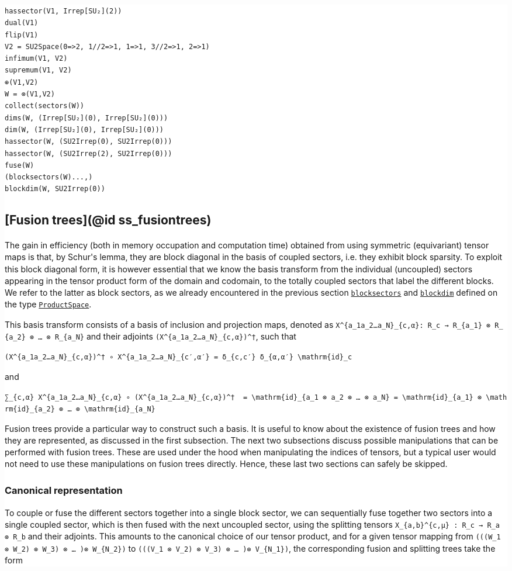```@repl sectors
hassector(V1, Irrep[SU₂](2))
dual(V1)
flip(V1)
V2 = SU2Space(0=>2, 1//2=>1, 1=>1, 3//2=>1, 2=>1)
infimum(V1, V2)
supremum(V1, V2)
⊕(V1,V2)
W = ⊗(V1,V2)
collect(sectors(W))
dims(W, (Irrep[SU₂](0), Irrep[SU₂](0)))
dim(W, (Irrep[SU₂](0), Irrep[SU₂](0)))
hassector(W, (SU2Irrep(0), SU2Irrep(0)))
hassector(W, (SU2Irrep(2), SU2Irrep(0)))
fuse(W)
(blocksectors(W)...,)
blockdim(W, SU2Irrep(0))
```

## [Fusion trees](@id ss_fusiontrees)
The gain in efficiency (both in memory occupation and computation time) obtained from using
symmetric (equivariant) tensor maps is that, by Schur's lemma, they are block diagonal in
the basis of coupled sectors, i.e. they exhibit block sparsity. To exploit this block
diagonal form, it is however essential that we know the basis transform from the individual
(uncoupled) sectors appearing in the tensor product form of the domain and codomain, to the
totally coupled sectors that label the different blocks. We refer to the latter as block
sectors, as we already encountered in the previous section [`blocksectors`](@ref) and
[`blockdim`](@ref) defined on the type [`ProductSpace`](@ref).

This basis transform consists of a basis of inclusion and projection maps, denoted as
``X^{a_1a_2…a_N}_{c,α}: R_c → R_{a_1} ⊗ R_{a_2} ⊗ … ⊗ R_{a_N}`` and their adjoints
``(X^{a_1a_2…a_N}_{c,α})^†``, such that

``(X^{a_1a_2…a_N}_{c,α})^† ∘ X^{a_1a_2…a_N}_{c′,α′} = δ_{c,c′} δ_{α,α′} \mathrm{id}_c``

and

``∑_{c,α} X^{a_1a_2…a_N}_{c,α} ∘ (X^{a_1a_2…a_N}_{c,α})^†  = \mathrm{id}_{a_1 ⊗ a_2 ⊗ … ⊗ a_N} = \mathrm{id}_{a_1} ⊗ \mathrm{id}_{a_2} ⊗ … ⊗ \mathrm{id}_{a_N} ``

Fusion trees provide a particular way to construct such a basis. It is useful to know about
the existence of fusion trees and how they are represented, as discussed in the first
subsection. The next two subsections discuss possible manipulations that can be performed
with fusion trees. These are used under the hood when manipulating the indices of tensors,
but a typical user would not need to use these manipulations on fusion trees directly.
Hence, these last two sections can safely be skipped.

### Canonical representation

To couple or fuse the different sectors together into a single block sector, we can
sequentially fuse together two sectors into a single coupled sector, which is then fused
with the next uncoupled sector, using the splitting tensors ``X_{a,b}^{c,μ} : R_c → R_a ⊗
R_b`` and their adjoints. This amounts to the canonical choice of our tensor product, and
for a given tensor mapping from ``(((W_1 ⊗ W_2) ⊗ W_3) ⊗ … )⊗ W_{N_2})`` to ``(((V_1 ⊗ V_2)
⊗ V_3) ⊗ … )⊗ V_{N_1})``, the corresponding fusion and splitting trees take the form
